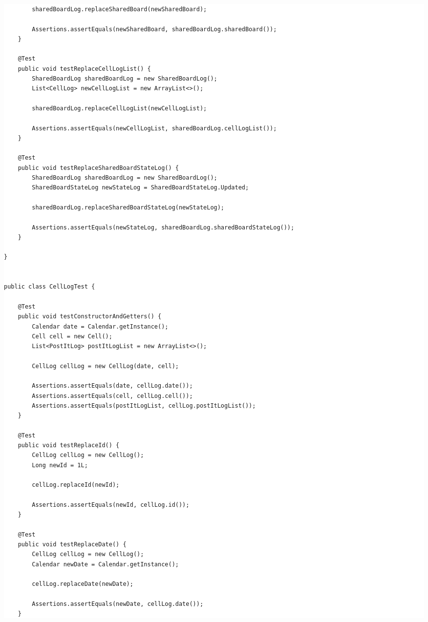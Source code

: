 ```
        sharedBoardLog.replaceSharedBoard(newSharedBoard);

        Assertions.assertEquals(newSharedBoard, sharedBoardLog.sharedBoard());
    }

    @Test
    public void testReplaceCellLogList() {
        SharedBoardLog sharedBoardLog = new SharedBoardLog();
        List<CellLog> newCellLogList = new ArrayList<>();

        sharedBoardLog.replaceCellLogList(newCellLogList);

        Assertions.assertEquals(newCellLogList, sharedBoardLog.cellLogList());
    }

    @Test
    public void testReplaceSharedBoardStateLog() {
        SharedBoardLog sharedBoardLog = new SharedBoardLog();
        SharedBoardStateLog newStateLog = SharedBoardStateLog.Updated;

        sharedBoardLog.replaceSharedBoardStateLog(newStateLog);

        Assertions.assertEquals(newStateLog, sharedBoardLog.sharedBoardStateLog());
    }

}


public class CellLogTest {

    @Test
    public void testConstructorAndGetters() {
        Calendar date = Calendar.getInstance();
        Cell cell = new Cell();
        List<PostItLog> postItLogList = new ArrayList<>();

        CellLog cellLog = new CellLog(date, cell);

        Assertions.assertEquals(date, cellLog.date());
        Assertions.assertEquals(cell, cellLog.cell());
        Assertions.assertEquals(postItLogList, cellLog.postItLogList());
    }

    @Test
    public void testReplaceId() {
        CellLog cellLog = new CellLog();
        Long newId = 1L;

        cellLog.replaceId(newId);

        Assertions.assertEquals(newId, cellLog.id());
    }

    @Test
    public void testReplaceDate() {
        CellLog cellLog = new CellLog();
        Calendar newDate = Calendar.getInstance();

        cellLog.replaceDate(newDate);

        Assertions.assertEquals(newDate, cellLog.date());
    }

```